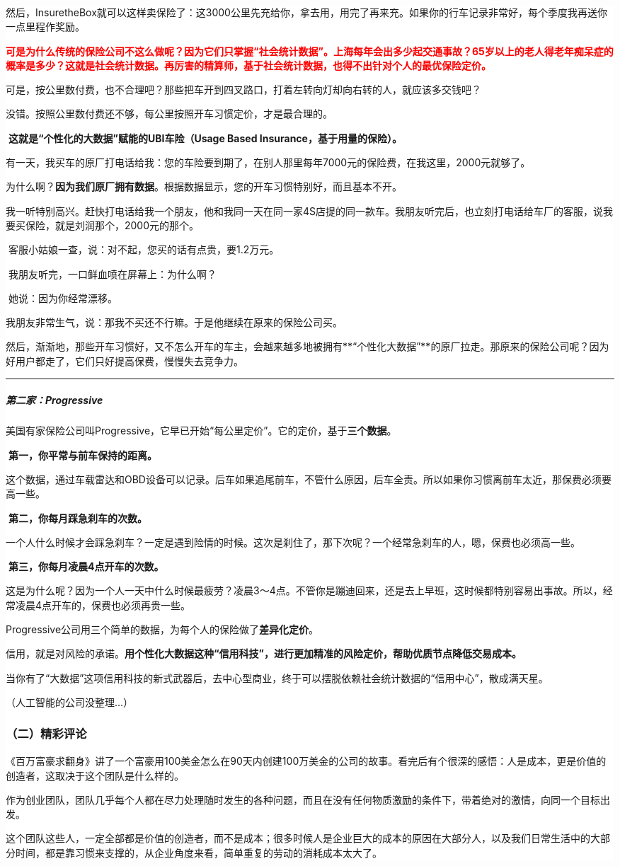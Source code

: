 ​		然后，InsuretheBox就可以这样卖保险了：这3000公里先充给你，拿去用，用完了再来充。如果你的行车记录非常好，每个季度我再送你一点里程作奖励。

​		<font color='red'>**可是为什么传统的保险公司不这么做呢？因为它们只掌握“社会统计数据”。上海每年会出多少起交通事故？65岁以上的老人得老年痴呆症的概率是多少？这就是社会统计数据。再厉害的精算师，基于社会统计数据，也得不出针对个人的最优保险定价。**</font>

​		可是，按公里数付费，也不合理吧？那些把车开到四叉路口，打着左转向灯却向右转的人，就应该多交钱吧？

​		没错。按照公里数付费还不够，每公里按照开车习惯定价，才是最合理的。

​		**这就是“个性化的大数据”赋能的UBI车险（Usage Based Insurance，基于用量的保险）。**

​		有一天，我买车的原厂打电话给我：您的车险要到期了，在别人那里每年7000元的保险费，在我这里，2000元就够了。

​		为什么啊？**因为我们原厂拥有数据**。根据数据显示，您的开车习惯特别好，而且基本不开。

​		我一听特别高兴。赶快打电话给我一个朋友，他和我同一天在同一家4S店提的同一款车。我朋友听完后，也立刻打电话给车厂的客服，说我要买保险，就是刘润那个，2000元的那个。

​		客服小姑娘一查，说：对不起，您买的话有点贵，要1.2万元。

​		我朋友听完，一口鲜血喷在屏幕上：为什么啊？

​		她说：因为你经常漂移。

​		我朋友非常生气，说：那我不买还不行嘛。于是他继续在原来的保险公司买。

​		然后，渐渐地，那些开车习惯好，又不怎么开车的车主，会越来越多地被拥有**“个性化大数据”**的原厂拉走。那原来的保险公司呢？因为好用户都走了，它们只好提高保费，慢慢失去竞争力。

---



##### 第二家：Progressive

​		美国有家保险公司叫Progressive，它早已开始“每公里定价”。它的定价，基于**三个数据**。

​		**第一，你平常与前车保持的距离。**

​		这个数据，通过车载雷达和OBD设备可以记录。后车如果追尾前车，不管什么原因，后车全责。所以如果你习惯离前车太近，那保费必须要高一些。

​		**第二，你每月踩急刹车的次数。**

​		一个人什么时候才会踩急刹车？一定是遇到险情的时候。这次是刹住了，那下次呢？一个经常急刹车的人，嗯，保费也必须高一些。

​		**第三，你每月凌晨4点开车的次数。**

​		这是为什么呢？因为一个人一天中什么时候最疲劳？凌晨3～4点。不管你是蹦迪回来，还是去上早班，这时候都特别容易出事故。所以，经常凌晨4点开车的，保费也必须再贵一些。

​		Progressive公司用三个简单的数据，为每个人的保险做了**差异化定价**。

​		信用，就是对风险的承诺。**用个性化大数据这种“信用科技”，进行更加精准的风险定价，帮助优质节点降低交易成本。**

​		当你有了“大数据”这项信用科技的新式武器后，去中心型商业，终于可以摆脱依赖社会统计数据的“信用中心”，散成满天星。



（人工智能的公司没整理...）



### （二）精彩评论

​		《百万富豪求翻身》讲了一个富豪用100美金怎么在90天内创建100万美金的公司的故事。看完后有个很深的感悟：人是成本，更是价值的创造者，这取决于这个团队是什么样的。

​		作为创业团队，团队几乎每个人都在尽力处理随时发生的各种问题，而且在没有任何物质激励的条件下，带着绝对的激情，向同一个目标出发。

​		这个团队这些人，一定全部都是价值的创造者，而不是成本；很多时候人是企业巨大的成本的原因在大部分人，以及我们日常生活中的大部分时间，都是靠习惯来支撑的，从企业角度来看，简单重复的劳动的消耗成本太大了。
